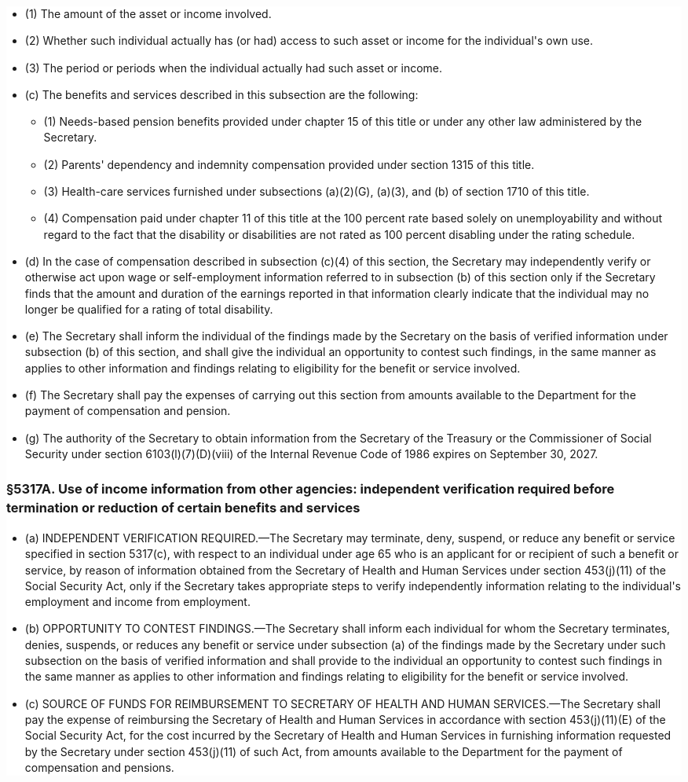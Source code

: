   * (1) The amount of the asset or income involved.

  * (2) Whether such individual actually has (or had) access to such asset or income for the individual's own use.

  * (3) The period or periods when the individual actually had such asset or income.


* (c) The benefits and services described in this subsection are the following:

  * (1) Needs-based pension benefits provided under chapter 15 of this title or under any other law administered by the Secretary.

  * (2) Parents' dependency and indemnity compensation provided under section 1315 of this title.

  * (3) Health-care services furnished under subsections (a)(2)(G), (a)(3), and (b) of section 1710 of this title.

  * (4) Compensation paid under chapter 11 of this title at the 100 percent rate based solely on unemployability and without regard to the fact that the disability or disabilities are not rated as 100 percent disabling under the rating schedule.


* (d) In the case of compensation described in subsection (c)(4) of this section, the Secretary may independently verify or otherwise act upon wage or self-employment information referred to in subsection (b) of this section only if the Secretary finds that the amount and duration of the earnings reported in that information clearly indicate that the individual may no longer be qualified for a rating of total disability.

* (e) The Secretary shall inform the individual of the findings made by the Secretary on the basis of verified information under subsection (b) of this section, and shall give the individual an opportunity to contest such findings, in the same manner as applies to other information and findings relating to eligibility for the benefit or service involved.

* (f) The Secretary shall pay the expenses of carrying out this section from amounts available to the Department for the payment of compensation and pension.

* (g) The authority of the Secretary to obtain information from the Secretary of the Treasury or the Commissioner of Social Security under section 6103(l)(7)(D)(viii) of the Internal Revenue Code of 1986 expires on September 30, 2027.

### §5317A. Use of income information from other agencies: independent verification required before termination or reduction of certain benefits and services
* (a) INDEPENDENT VERIFICATION REQUIRED.—The Secretary may terminate, deny, suspend, or reduce any benefit or service specified in section 5317(c), with respect to an individual under age 65 who is an applicant for or recipient of such a benefit or service, by reason of information obtained from the Secretary of Health and Human Services under section 453(j)(11) of the Social Security Act, only if the Secretary takes appropriate steps to verify independently information relating to the individual's employment and income from employment.

* (b) OPPORTUNITY TO CONTEST FINDINGS.—The Secretary shall inform each individual for whom the Secretary terminates, denies, suspends, or reduces any benefit or service under subsection (a) of the findings made by the Secretary under such subsection on the basis of verified information and shall provide to the individual an opportunity to contest such findings in the same manner as applies to other information and findings relating to eligibility for the benefit or service involved.

* (c) SOURCE OF FUNDS FOR REIMBURSEMENT TO SECRETARY OF HEALTH AND HUMAN SERVICES.—The Secretary shall pay the expense of reimbursing the Secretary of Health and Human Services in accordance with section 453(j)(11)(E) of the Social Security Act, for the cost incurred by the Secretary of Health and Human Services in furnishing information requested by the Secretary under section 453(j)(11) of such Act, from amounts available to the Department for the payment of compensation and pensions.

